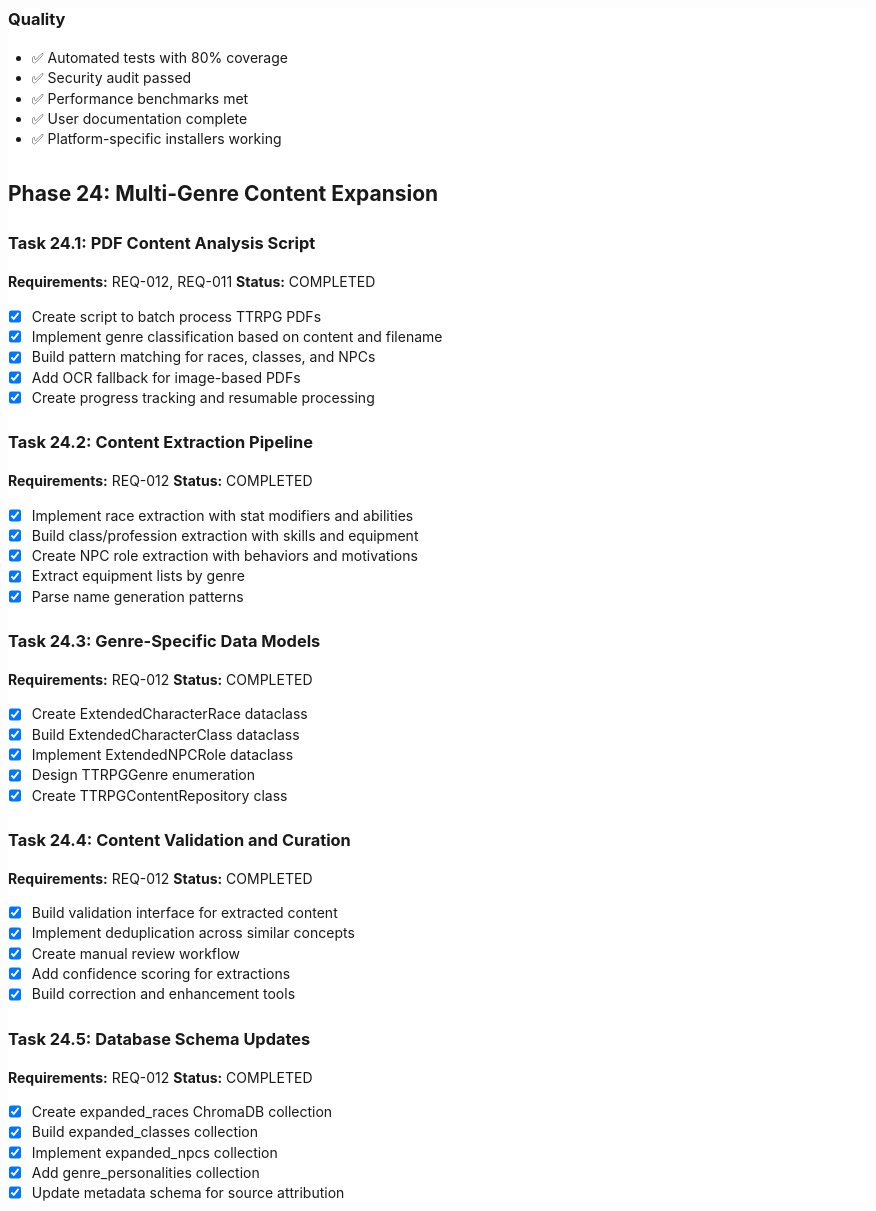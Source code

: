 ### Quality
- ✅ Automated tests with 80% coverage
- ✅ Security audit passed
- ✅ Performance benchmarks met
- ✅ User documentation complete
- ✅ Platform-specific installers working

## Phase 24: Multi-Genre Content Expansion

### Task 24.1: PDF Content Analysis Script
**Requirements:** REQ-012, REQ-011
**Status:** COMPLETED
- [x] Create script to batch process TTRPG PDFs
- [x] Implement genre classification based on content and filename
- [x] Build pattern matching for races, classes, and NPCs
- [x] Add OCR fallback for image-based PDFs
- [x] Create progress tracking and resumable processing

### Task 24.2: Content Extraction Pipeline
**Requirements:** REQ-012
**Status:** COMPLETED
- [x] Implement race extraction with stat modifiers and abilities
- [x] Build class/profession extraction with skills and equipment
- [x] Create NPC role extraction with behaviors and motivations
- [x] Extract equipment lists by genre
- [x] Parse name generation patterns

### Task 24.3: Genre-Specific Data Models
**Requirements:** REQ-012
**Status:** COMPLETED
- [x] Create ExtendedCharacterRace dataclass
- [x] Build ExtendedCharacterClass dataclass
- [x] Implement ExtendedNPCRole dataclass
- [x] Design TTRPGGenre enumeration
- [x] Create TTRPGContentRepository class

### Task 24.4: Content Validation and Curation
**Requirements:** REQ-012
**Status:** COMPLETED
- [x] Build validation interface for extracted content
- [x] Implement deduplication across similar concepts
- [x] Create manual review workflow
- [x] Add confidence scoring for extractions
- [x] Build correction and enhancement tools

### Task 24.5: Database Schema Updates
**Requirements:** REQ-012
**Status:** COMPLETED
- [x] Create expanded_races ChromaDB collection
- [x] Build expanded_classes collection
- [x] Implement expanded_npcs collection
- [x] Add genre_personalities collection
- [x] Update metadata schema for source attribution
